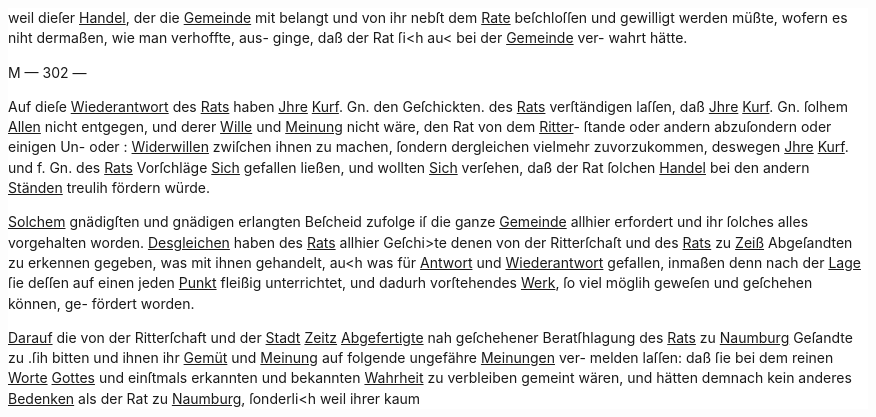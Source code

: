 weil dieſer [Handel](../../register/worte/handel.md), der die [Gemeinde](../../register/worte/gemeinde.md) mit belangt und
von ihr nebſt dem [Rate](../../register/worte/rate.md) beſchloſſen und gewilligt werden
müßte, wofern es niht dermaßen, wie man verhoffte, aus-
ginge, daß der Rat ſi<h au< bei der [Gemeinde](../../register/worte/gemeinde.md) ver-
wahrt hätte.


M — 302 —

Auf dieſe [Wiederantwort](../../register/worte/wiederantwort.md) des [Rats](../../register/worte/rats.md) haben [Jhre](../../register/worte/jhre.md) [Kurf](../../register/worte/kurf.md).
Gn. den Geſchickten. des [Rats](../../register/worte/rats.md) verſtändigen laſſen, daß
[Jhre](../../register/worte/jhre.md) [Kurf](../../register/worte/kurf.md). Gn. ſolhem [Allen](../../register/worte/allen.md) nicht entgegen, und derer
[Wille](../../register/worte/wille.md) und [Meinung](../../register/worte/meinung.md) nicht wäre, den Rat von dem [Ritter](../../register/worte/ritter.md)-
ſtande oder andern abzuſondern oder einigen Un- oder :
[Widerwillen](../../register/worte/widerwillen.md) zwiſchen ihnen zu machen, ſondern dergleichen
vielmehr zuvorzukommen, deswegen [Jhre](../../register/worte/jhre.md) [Kurf](../../register/worte/kurf.md). und f. Gn.
des [Rats](../../register/worte/rats.md) Vorſchläge [Sich](../../register/worte/sich.md) gefallen ließen, und wollten
[Sich](../../register/worte/sich.md) verſehen, daß der Rat ſolchen [Handel](../../register/worte/handel.md) bei den andern
[Ständen](../../register/worte/ständen.md) treulih fördern würde.

[Solchem](../../register/worte/solchem.md) gnädigſten und gnädigen erlangten Beſcheid
zufolge iſ die ganze [Gemeinde](../../register/worte/gemeinde.md) allhier erfordert und ihr
ſolches alles vorgehalten worden. [Desgleichen](../../register/worte/desgleichen.md) haben des
[Rats](../../register/worte/rats.md) allhier Geſchi>te denen von der Ritterſchaſt und des
[Rats](../../register/worte/rats.md) zu [Zeiß](../../register/orte/zeiß.md) Abgeſandten zu erkennen gegeben, was mit
ihnen gehandelt, au<h was für [Antwort](../../register/worte/antwort.md) und [Wiederantwort](../../register/worte/wiederantwort.md)
gefallen, inmaßen denn nach der [Lage](../../register/worte/lage.md) ſie deſſen auf einen
jeden [Punkt](../../register/worte/punkt.md) fleißig unterrichtet, und dadurh vorſtehendes
[Werk](../../register/worte/werk.md), ſo viel möglih geweſen und geſchehen können, ge-
fördert worden.

[Darauf](../../register/worte/darauf.md) die von der Ritterſchaft und der [Stadt](../../register/worte/stadt.md) [Zeitz](../../register/orte/zeitz.md)
[Abgefertigte](../../register/worte/abgefertigte.md) nah geſchehener Beratſhlagung des [Rats](../../register/worte/rats.md) zu
[Naumburg](../../register/orte/naumburg.md) Geſandte zu .ſih bitten und ihnen ihr [Gemüt](../../register/orte/gemüt.md)
und [Meinung](../../register/worte/meinung.md) auf folgende ungefähre [Meinungen](../../register/worte/meinungen.md) ver-
melden laſſen: daß ſie bei dem reinen [Worte](../../register/worte/worte.md) [Gottes](../../register/worte/gottes.md) und
einſtmals erkannten und bekannten [Wahrheit](../../register/worte/wahrheit.md) zu verbleiben
gemeint wären, und hätten demnach kein anderes [Bedenken](../../register/orte/bedenken.md)
als der Rat zu [Naumburg](../../register/orte/naumburg.md), ſonderli<h weil ihrer kaum
